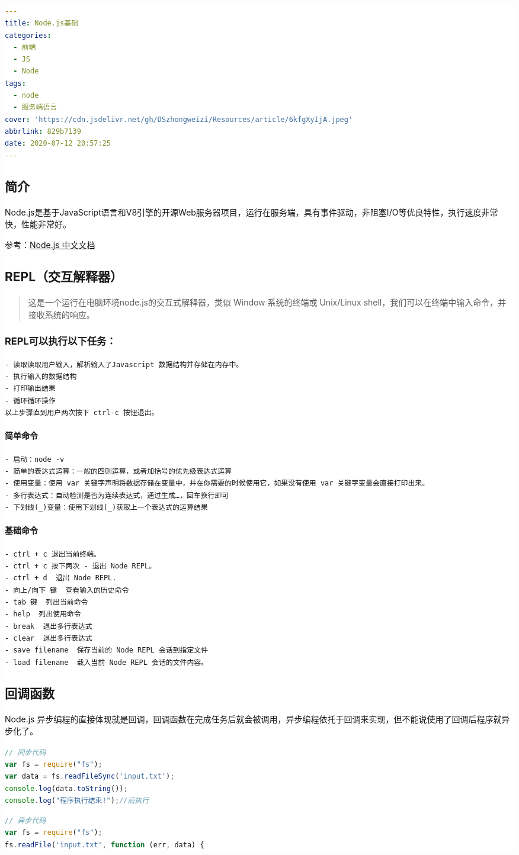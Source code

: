 ```yaml
---
title: Node.js基础
categories:
  - 前端
  - JS
  - Node
tags:
  - node
  - 服务端语言
cover: 'https://cdn.jsdelivr.net/gh/DSzhongweizi/Resources/article/6kfgXyIjA.jpeg'
abbrlink: 829b7139
date: 2020-07-12 20:57:25
---
```


## 简介
Node.js是基于JavaScript语言和V8引擎的开源Web服务器项目，运行在服务端，具有事件驱动，非阻塞I/O等优良特性，执行速度非常快，性能非常好。

参考：[Node.js 中文文档](http://nodejs.cn/api/)

## REPL（交互解释器）
>这是一个运行在电脑环境node.js的交互式解释器，类似 Window 系统的终端或 Unix/Linux shell，我们可以在终端中输入命令，并接收系统的响应。

### REPL可以执行以下任务：
	- 读取读取用户输入，解析输入了Javascript 数据结构并存储在内存中。
	- 执行输入的数据结构
	- 打印输出结果
	- 循环循环操作
	以上步骤直到用户两次按下 ctrl-c 按钮退出。
#### 简单命令
 	- 启动：node -v
 	- 简单的表达式运算：一般的四则运算，或者加括号的优先级表达式运算
 	- 使用变量：使用 var 关键字声明将数据存储在变量中，并在你需要的时候使用它，如果没有使用 var 关键字变量会直接打印出来。
 	- 多行表达式：自动检测是否为连续表达式，通过生成…，回车换行即可
 	- 下划线(_)变量：使用下划线(_)获取上一个表达式的运算结果
#### 基础命令
	- ctrl + c 退出当前终端。
	- ctrl + c 按下两次 - 退出 Node REPL。
	- ctrl + d  退出 Node REPL.
	- 向上/向下 键  查看输入的历史命令
	- tab 键  列出当前命令
	- help  列出使用命令
	- break  退出多行表达式
	- clear  退出多行表达式
	- save filename  保存当前的 Node REPL 会话到指定文件
	- load filename  载入当前 Node REPL 会话的文件内容。

## 回调函数
Node.js 异步编程的直接体现就是回调，回调函数在完成任务后就会被调用，异步编程依托于回调来实现，但不能说使用了回调后程序就异步化了。
```js
// 同步代码	
var fs = require("fs");
var data = fs.readFileSync('input.txt');
console.log(data.toString());
console.log("程序执行结束!");//后执行
```
```js
// 异步代码
var fs = require("fs");
fs.readFile('input.txt', function (err, data) {
```